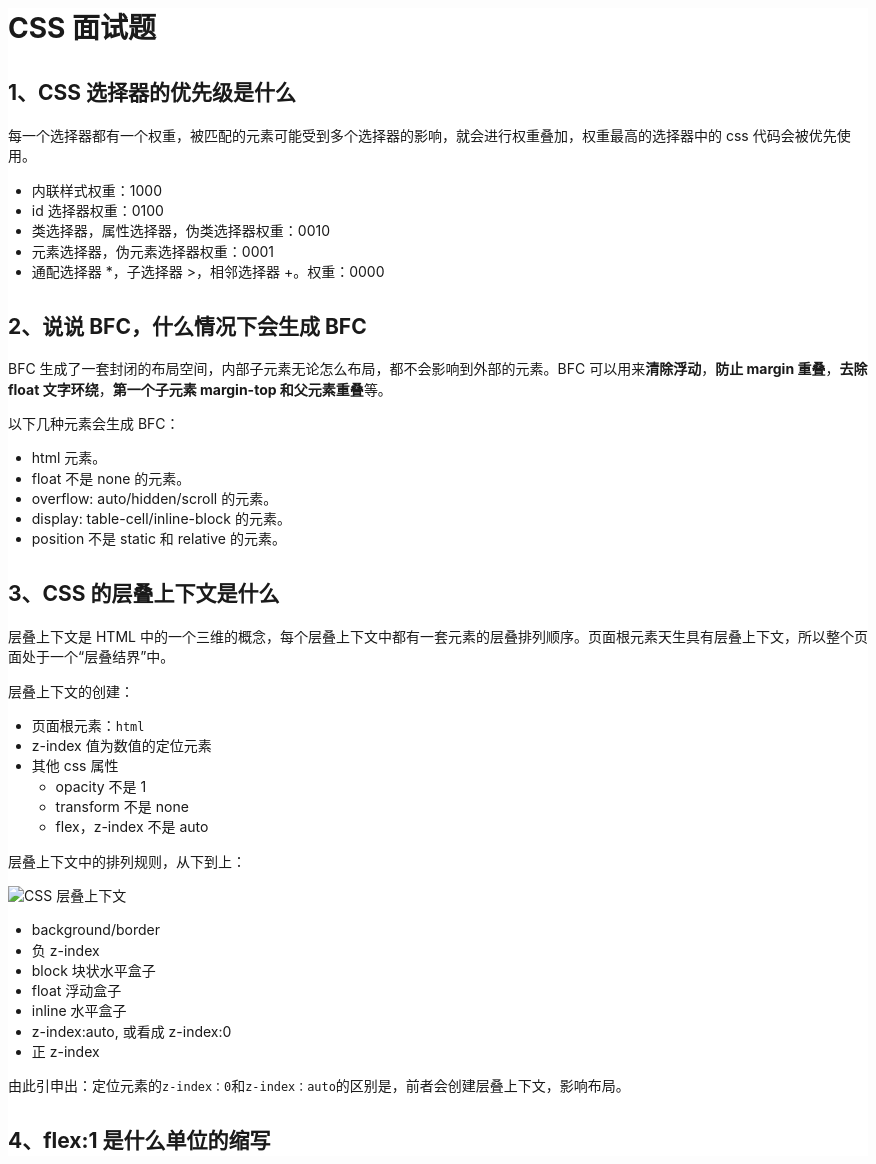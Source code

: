 # CSS 面试题

## 1、CSS 选择器的优先级是什么

每一个选择器都有一个权重，被匹配的元素可能受到多个选择器的影响，就会进行权重叠加，权重最高的选择器中的 css 代码会被优先使用。

- 内联样式权重：1000
- id 选择器权重：0100
- 类选择器，属性选择器，伪类选择器权重：0010
- 元素选择器，伪元素选择器权重：0001
- 通配选择器 \*，子选择器 >，相邻选择器 +。权重：0000

## 2、说说 BFC，什么情况下会生成 BFC

BFC 生成了一套封闭的布局空间，内部子元素无论怎么布局，都不会影响到外部的元素。BFC 可以用来**清除浮动**，**防止 margin 重叠**，**去除 float 文字环绕**，**第一个子元素 margin-top 和父元素重叠**等。

以下几种元素会生成 BFC：

- html 元素。
- float 不是 none 的元素。
- overflow: auto/hidden/scroll 的元素。
- display: table-cell/inline-block 的元素。
- position 不是 static 和 relative 的元素。

## 3、CSS 的层叠上下文是什么

层叠上下文是 HTML 中的一个三维的概念，每个层叠上下文中都有一套元素的层叠排列顺序。页面根元素天生具有层叠上下文，所以整个页面处于一个“层叠结界”中。

层叠上下文的创建：

- 页面根元素：`html`
- z-index 值为数值的定位元素
- 其他 css 属性
  - opacity 不是 1
  - transform 不是 none
  - flex，z-index 不是 auto

层叠上下文中的排列规则，从下到上：

![CSS 层叠上下文](interview-css.png)

- background/border
- 负 z-index
- block 块状水平盒子
- float 浮动盒子
- inline 水平盒子
- z-index:auto, 或看成 z-index:0
- 正 z-index

由此引申出：定位元素的`z-index：0`和`z-index：auto`的区别是，前者会创建层叠上下文，影响布局。

## 4、flex:1 是什么单位的缩写
